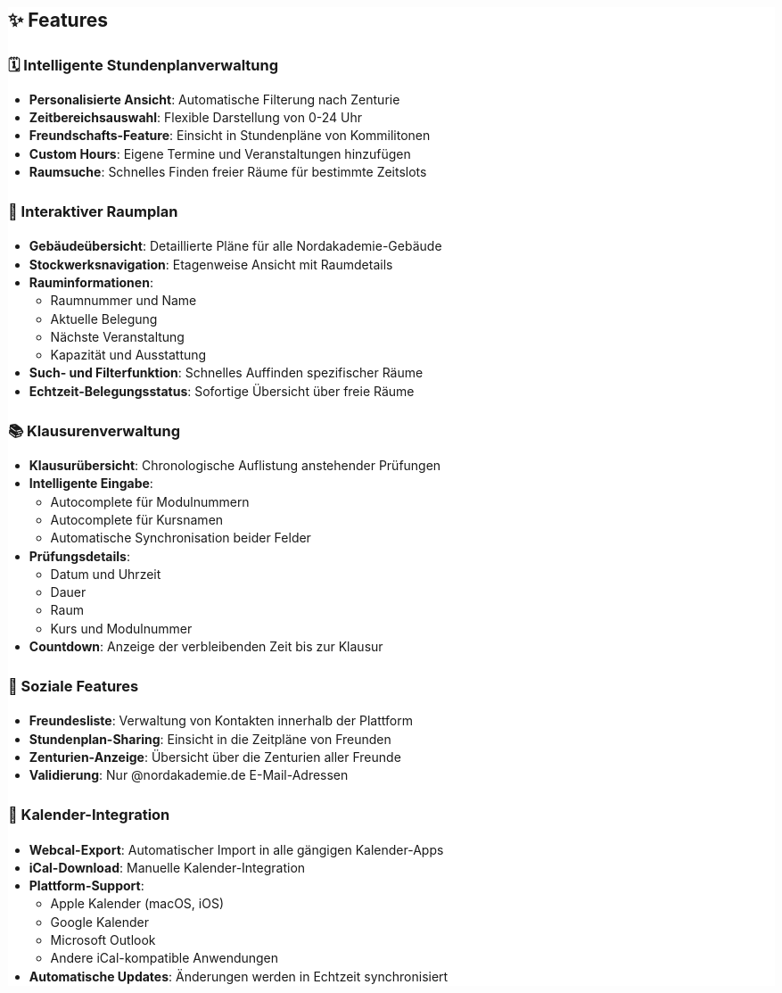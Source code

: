 
## ✨ Features

### 🗓️ Intelligente Stundenplanverwaltung

- **Personalisierte Ansicht**: Automatische Filterung nach Zenturie
- **Zeitbereichsauswahl**: Flexible Darstellung von 0-24 Uhr
- **Freundschafts-Feature**: Einsicht in Stundenpläne von Kommilitonen
- **Custom Hours**: Eigene Termine und Veranstaltungen hinzufügen
- **Raumsuche**: Schnelles Finden freier Räume für bestimmte Zeitslots

### 🏢 Interaktiver Raumplan

- **Gebäudeübersicht**: Detaillierte Pläne für alle Nordakademie-Gebäude
- **Stockwerksnavigation**: Etagenweise Ansicht mit Raumdetails
- **Rauminformationen**:
  - Raumnummer und Name
  - Aktuelle Belegung
  - Nächste Veranstaltung
  - Kapazität und Ausstattung
- **Such- und Filterfunktion**: Schnelles Auffinden spezifischer Räume
- **Echtzeit-Belegungsstatus**: Sofortige Übersicht über freie Räume

### 📚 Klausurenverwaltung

- **Klausurübersicht**: Chronologische Auflistung anstehender Prüfungen
- **Intelligente Eingabe**:
  - Autocomplete für Modulnummern
  - Autocomplete für Kursnamen
  - Automatische Synchronisation beider Felder
- **Prüfungsdetails**:
  - Datum und Uhrzeit
  - Dauer
  - Raum
  - Kurs und Modulnummer
- **Countdown**: Anzeige der verbleibenden Zeit bis zur Klausur

### 👥 Soziale Features

- **Freundesliste**: Verwaltung von Kontakten innerhalb der Plattform
- **Stundenplan-Sharing**: Einsicht in die Zeitpläne von Freunden
- **Zenturien-Anzeige**: Übersicht über die Zenturien aller Freunde
- **Validierung**: Nur @nordakademie.de E-Mail-Adressen

### 📅 Kalender-Integration

- **Webcal-Export**: Automatischer Import in alle gängigen Kalender-Apps
- **iCal-Download**: Manuelle Kalender-Integration
- **Plattform-Support**:
  - Apple Kalender (macOS, iOS)
  - Google Kalender
  - Microsoft Outlook
  - Andere iCal-kompatible Anwendungen
- **Automatische Updates**: Änderungen werden in Echtzeit synchronisiert

